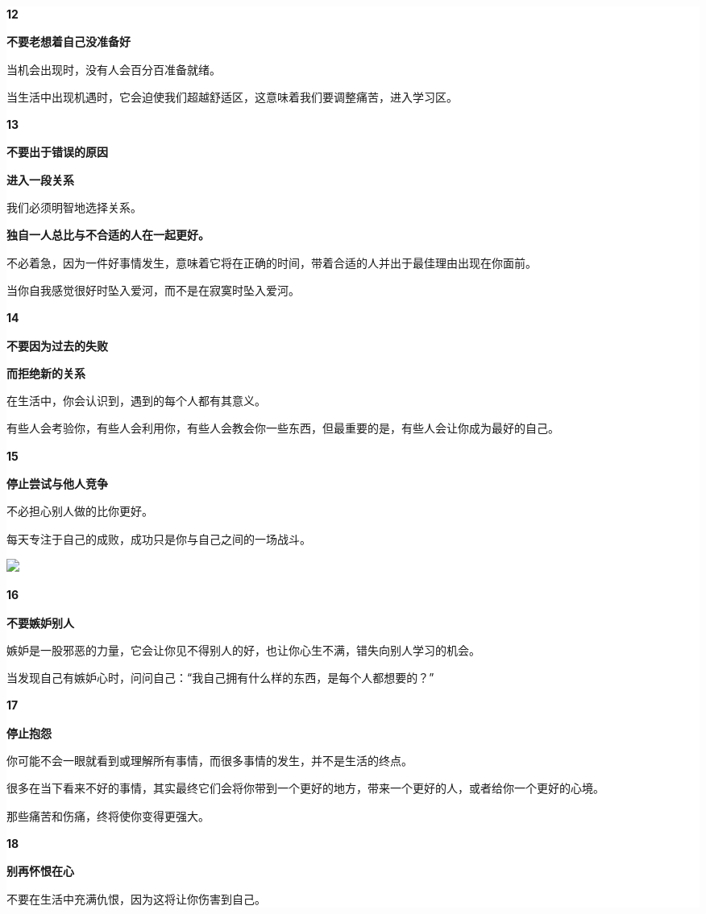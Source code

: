**12**

**不要老想着自己没准备好**

当机会出现时，没有人会百分百准备就绪。

当生活中出现机遇时，它会迫使我们超越舒适区，这意味着我们要调整痛苦，进入学习区。

**13**

**不要出于错误的原因**

**进入一段关系**

我们必须明智地选择关系。

**独自一人总比与不合适的人在一起更好。**

不必着急，因为一件好事情发生，意味着它将在正确的时间，带着合适的人并出于最佳理由出现在你面前。

当你自我感觉很好时坠入爱河，而不是在寂寞时坠入爱河。

**14**

**不要因为过去的失败**

**而拒绝新的关系**

在生活中，你会认识到，遇到的每个人都有其意义。

有些人会考验你，有些人会利用你，有些人会教会你一些东西，但最重要的是，有些人会让你成为最好的自己。

**15**

**停止尝试与他人竞争**

不必担心别人做的比你更好。

每天专注于自己的成败，成功只是你与自己之间的一场战斗。

![](/images/blog/640-4.jpg)

**16**

**不要嫉妒别人**

嫉妒是一股邪恶的力量，它会让你见不得别人的好，也让你心生不满，错失向别人学习的机会。

当发现自己有嫉妒心时，问问自己：“我自己拥有什么样的东西，是每个人都想要的？”

**17**

**停止抱怨**

你可能不会一眼就看到或理解所有事情，而很多事情的发生，并不是生活的终点。

很多在当下看来不好的事情，其实最终它们会将你带到一个更好的地方，带来一个更好的人，或者给你一个更好的心境。

那些痛苦和伤痛，终将使你变得更强大。

**18**

**别再怀恨在心**

不要在生活中充满仇恨，因为这将让你伤害到自己。
